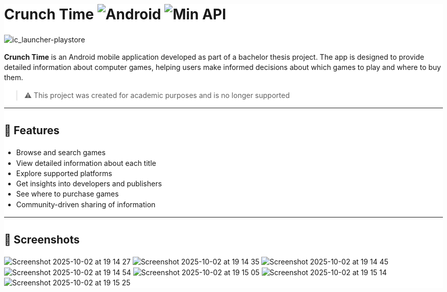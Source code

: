 # Crunch Time ![Android](https://img.shields.io/badge/Platform-Android-brightgreen?logo=android) ![Min API](https://img.shields.io/badge/API-23%2B-blue?logo=android)  

<img width="200" height="200" alt="ic_launcher-playstore" src="https://github.com/user-attachments/assets/9de7f6c4-e185-4aee-83d1-34ab58feb35e" />

**Crunch Time** is an Android mobile application developed as part of a bachelor thesis project. The app is designed to provide detailed information about computer games, helping users make informed decisions about which games to play and where to buy them.

> ⚠️ This project was created for academic purposes and is no longer supported

---

## 🚀 Features

* Browse and search games
* View detailed information about each title
* Explore supported platforms
* Get insights into developers and publishers
* See where to purchase games
* Community-driven sharing of information

---

## 📸 Screenshots

<img width="314" height="587" alt="Screenshot 2025-10-02 at 19 14 27" src="https://github.com/user-attachments/assets/a17cdd4c-bfa2-449f-8a5c-ba433ea959ef" />
<img width="307" height="586" alt="Screenshot 2025-10-02 at 19 14 35" src="https://github.com/user-attachments/assets/9ec12352-ad92-4078-853f-473ea228195e" />
<img width="316" height="578" alt="Screenshot 2025-10-02 at 19 14 45" src="https://github.com/user-attachments/assets/554c5d48-36df-41b2-97e0-f8a3ac4b8b40" />
<img width="318" height="594" alt="Screenshot 2025-10-02 at 19 14 54" src="https://github.com/user-attachments/assets/ff2a54f5-e6f9-4b3b-9c81-c4bc84025793" />
<img width="317" height="591" alt="Screenshot 2025-10-02 at 19 15 05" src="https://github.com/user-attachments/assets/38478702-99e1-4c3c-8909-ce0b21b9bf92" />
<img width="287" height="548" alt="Screenshot 2025-10-02 at 19 15 14" src="https://github.com/user-attachments/assets/b095d593-2e99-414c-80e9-33f34ad2ecee" />
<img width="301" height="581" alt="Screenshot 2025-10-02 at 19 15 25" src="https://github.com/user-attachments/assets/0987d47d-794c-44c7-86e7-4bd8da0bbc6f" />

